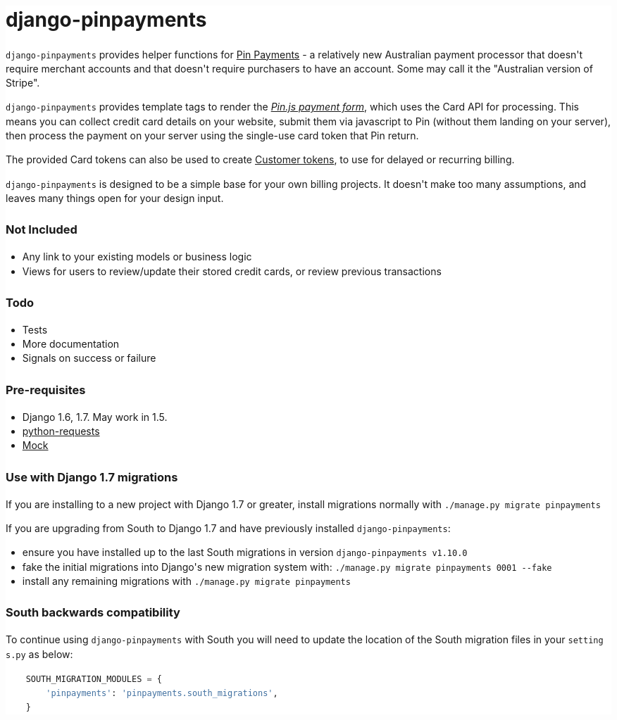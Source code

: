 # django-pinpayments

`django-pinpayments` provides helper functions for [Pin Payments](https://pin.net.au) - a relatively new Australian payment processor that doesn't require merchant accounts and that doesn't require purchasers to have an account. Some may call it the "Australian version of Stripe".

`django-pinpayments` provides template tags to render the [*Pin.js payment form*](https://pin.net.au/docs/guides/payment-forms), which uses the Card API for processing. This means you can collect credit card details on your website, submit them via javascript to Pin (without them landing on your server), then process the payment on your server using the single-use card token that Pin return.

The provided Card tokens can also be used to create [Customer tokens](https://pin.net.au/docs/api/customers), to use for delayed or recurring billing.

`django-pinpayments` is designed to be a simple base for your own billing projects. It doesn't make too many assumptions, and leaves many things open for your design input.


### Not Included

* Any link to your existing models or business logic
* Views for users to review/update their stored credit cards, or review previous transactions

### Todo

* Tests
* More documentation
* Signals on success or failure

### Pre-requisites

* Django 1.6, 1.7. May work in 1.5.
* [python-requests](http://docs.python-requests.org/en/latest/)
* [Mock](http://www.voidspace.org.uk/python/mock/)


### Use with Django 1.7 migrations

If you are installing to a new project with Django 1.7 or greater, install migrations normally with `./manage.py migrate pinpayments`

If you are upgrading from South to Django 1.7 and have previously installed `django-pinpayments`:
* ensure you have installed up to the last South migrations in version `django-pinpayments v1.10.0`
* fake the initial migrations into Django's new migration system with: `./manage.py migrate pinpayments 0001 --fake`
* install any remaining migrations with `./manage.py migrate pinpayments`

### South backwards compatibility

To continue using `django-pinpayments` with South you will need to update the location of the South migration files in your `settings.py` as below:

```python
    SOUTH_MIGRATION_MODULES = {
        'pinpayments': 'pinpayments.south_migrations',
    }
```
